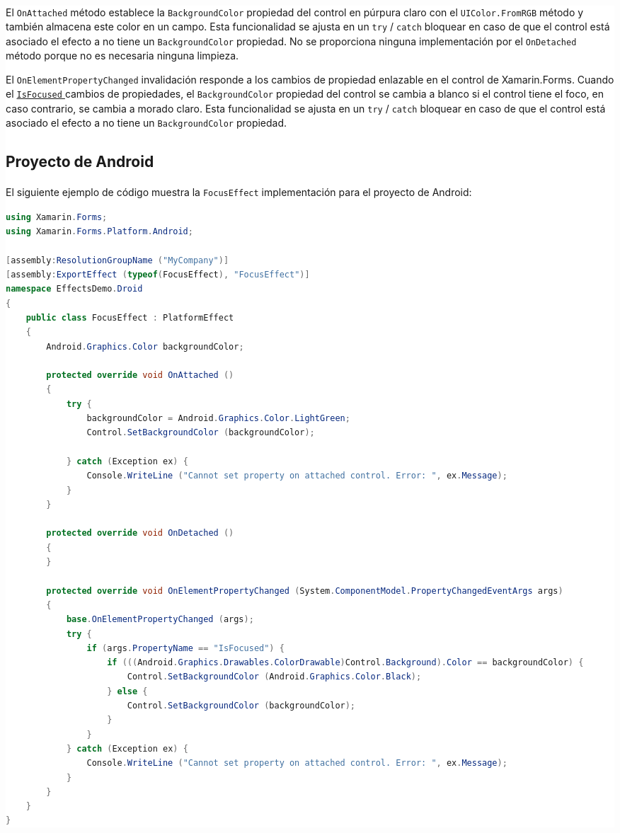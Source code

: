 El `OnAttached` método establece la `BackgroundColor` propiedad del control en púrpura claro con el `UIColor.FromRGB` método y también almacena este color en un campo. Esta funcionalidad se ajusta en un `try` / `catch` bloquear en caso de que el control está asociado el efecto a no tiene un `BackgroundColor` propiedad. No se proporciona ninguna implementación por el `OnDetached` método porque no es necesaria ninguna limpieza.

El `OnElementPropertyChanged` invalidación responde a los cambios de propiedad enlazable en el control de Xamarin.Forms. Cuando el [ `IsFocused` ](https://developer.xamarin.com/api/property/Xamarin.Forms.VisualElement.IsFocused/) cambios de propiedades, el `BackgroundColor` propiedad del control se cambia a blanco si el control tiene el foco, en caso contrario, se cambia a morado claro. Esta funcionalidad se ajusta en un `try` / `catch` bloquear en caso de que el control está asociado el efecto a no tiene un `BackgroundColor` propiedad.

## <a name="android-project"></a>Proyecto de Android

El siguiente ejemplo de código muestra la `FocusEffect` implementación para el proyecto de Android:

```csharp
using Xamarin.Forms;
using Xamarin.Forms.Platform.Android;

[assembly:ResolutionGroupName ("MyCompany")]
[assembly:ExportEffect (typeof(FocusEffect), "FocusEffect")]
namespace EffectsDemo.Droid
{
    public class FocusEffect : PlatformEffect
    {
        Android.Graphics.Color backgroundColor;

        protected override void OnAttached ()
        {
            try {
                backgroundColor = Android.Graphics.Color.LightGreen;
                Control.SetBackgroundColor (backgroundColor);

            } catch (Exception ex) {
                Console.WriteLine ("Cannot set property on attached control. Error: ", ex.Message);
            }
        }

        protected override void OnDetached ()
        {
        }

        protected override void OnElementPropertyChanged (System.ComponentModel.PropertyChangedEventArgs args)
        {
            base.OnElementPropertyChanged (args);
            try {
                if (args.PropertyName == "IsFocused") {
                    if (((Android.Graphics.Drawables.ColorDrawable)Control.Background).Color == backgroundColor) {
                        Control.SetBackgroundColor (Android.Graphics.Color.Black);
                    } else {
                        Control.SetBackgroundColor (backgroundColor);
                    }
                }
            } catch (Exception ex) {
                Console.WriteLine ("Cannot set property on attached control. Error: ", ex.Message);
            }
        }
    }
}
```
